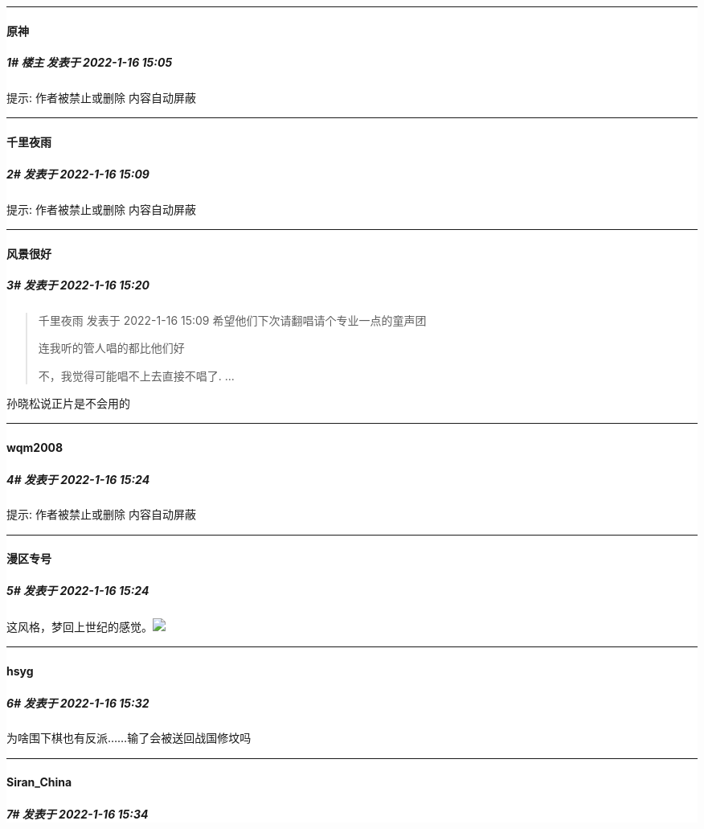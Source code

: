

*****

####  原神  
##### 1#       楼主       发表于 2022-1-16 15:05

提示: 作者被禁止或删除 内容自动屏蔽

*****

####  千里夜雨  
##### 2#       发表于 2022-1-16 15:09

提示: 作者被禁止或删除 内容自动屏蔽

*****

####  风景很好  
##### 3#       发表于 2022-1-16 15:20

<blockquote>千里夜雨 发表于 2022-1-16 15:09
希望他们下次请翻唱请个专业一点的童声团

连我听的管人唱的都比他们好

不，我觉得可能唱不上去直接不唱了. ...</blockquote>
孙晓松说正片是不会用的

*****

####  wqm2008  
##### 4#       发表于 2022-1-16 15:24

提示: 作者被禁止或删除 内容自动屏蔽

*****

####  漫区专号  
##### 5#       发表于 2022-1-16 15:24

这风格，梦回上世纪的感觉。<img src="https://static.saraba1st.com/image/smiley/face2017/067.png" referrerpolicy="no-referrer">

*****

####  hsyg  
##### 6#       发表于 2022-1-16 15:32

为啥围下棋也有反派……输了会被送回战国修坟吗

*****

####  Siran_China  
##### 7#       发表于 2022-1-16 15:34
